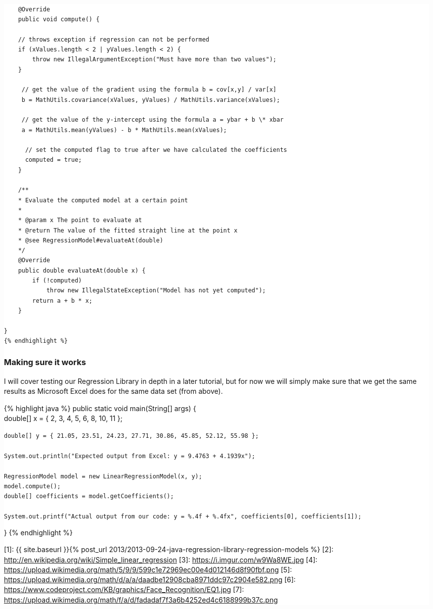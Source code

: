         @Override
        public void compute() {

        // throws exception if regression can not be performed
        if (xValues.length < 2 | yValues.length < 2) {
            throw new IllegalArgumentException("Must have more than two values");
        }

         // get the value of the gradient using the formula b = cov[x,y] / var[x]
         b = MathUtils.covariance(xValues, yValues) / MathUtils.variance(xValues);

         // get the value of the y-intercept using the formula a = ybar + b \* xbar
         a = MathUtils.mean(yValues) - b * MathUtils.mean(xValues);

          // set the computed flag to true after we have calculated the coefficients
          computed = true;
        }

        /**
        * Evaluate the computed model at a certain point
        *
        * @param x The point to evaluate at
        * @return The value of the fitted straight line at the point x
        * @see RegressionModel#evaluateAt(double)
        */
        @Override
        public double evaluateAt(double x) {
            if (!computed)
                throw new IllegalStateException("Model has not yet computed");
            return a + b * x;
        }

    }
    {% endhighlight %}

### Making sure it works

I will cover testing our Regression Library in depth in a later tutorial, but for now we will simply make sure that we get the same results as Microsoft Excel does for the same data set (from above).

{% highlight java %}
public static void main(String[] args) {  
 double[] x = { 2, 3, 4, 5, 6, 8, 10, 11 };

    double[] y = { 21.05, 23.51, 24.23, 27.71, 30.86, 45.85, 52.12, 55.98 };

    System.out.println("Expected output from Excel: y = 9.4763 + 4.1939x");

    RegressionModel model = new LinearRegressionModel(x, y);
    model.compute();
    double[] coefficients = model.getCoefficients();

    System.out.printf("Actual output from our code: y = %.4f + %.4fx", coefficients[0], coefficients[1]);

}
{% endhighlight %}


[1]: {{ site.baseurl }}{% post_url 2013/2013-09-24-java-regression-library-regression-models %}
[2]: http://en.wikipedia.org/wiki/Simple_linear_regression
[3]: https://i.imgur.com/w9Wa8WE.jpg
[4]: https://upload.wikimedia.org/math/5/9/9/599c1e72969ec00e4d012146d8f90fbf.png
[5]: https://upload.wikimedia.org/math/d/a/a/daadbe12908cba8971ddc97c2904e582.png
[6]: https://www.codeproject.com/KB/graphics/Face_Recognition/EQ1.jpg
[7]: https://upload.wikimedia.org/math/f/a/d/fadadaf7f3a6b4252ed4c6188999b37c.png
